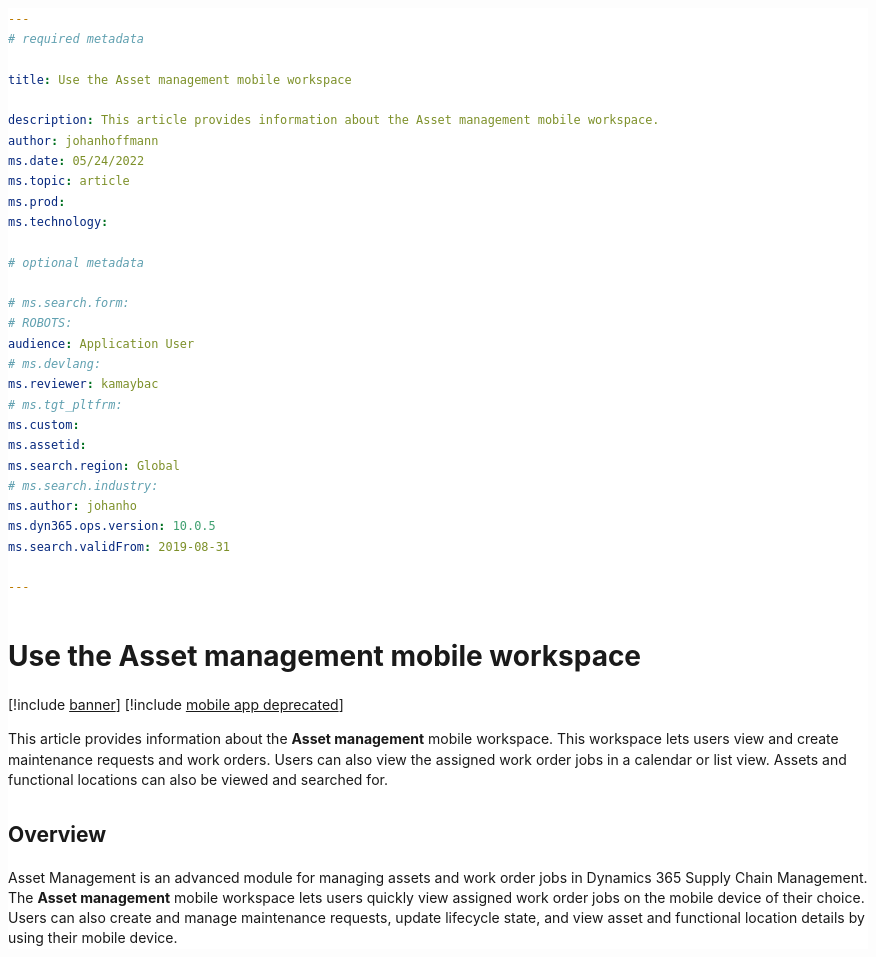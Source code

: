 ```yaml
---
# required metadata

title: Use the Asset management mobile workspace

description: This article provides information about the Asset management mobile workspace.
author: johanhoffmann 
ms.date: 05/24/2022
ms.topic: article
ms.prod: 
ms.technology: 

# optional metadata

# ms.search.form: 
# ROBOTS: 
audience: Application User
# ms.devlang: 
ms.reviewer: kamaybac
# ms.tgt_pltfrm: 
ms.custom: 
ms.assetid: 
ms.search.region: Global
# ms.search.industry: 
ms.author: johanho
ms.dyn365.ops.version: 10.0.5
ms.search.validFrom: 2019-08-31

---
```


# Use the Asset management mobile workspace

[!include [banner](../../includes/banner.md)]
[!include [mobile app deprecated](../../fin-ops-core/dev-itpro/includes/mobile-app-deprecation-banner.md)]

This article provides information about the **Asset management** mobile workspace. This workspace lets users view and create maintenance requests and work orders. Users can also view the assigned work order jobs in a calendar or list view. Assets and functional locations can also be viewed and searched for.

## Overview

Asset Management is an advanced module for managing assets and work order jobs in Dynamics 365 Supply Chain Management. The **Asset management** mobile workspace lets users quickly view assigned work order jobs on the mobile device of their choice. Users can also create and manage maintenance requests, update lifecycle state, and view asset and functional location details by using their mobile device.
